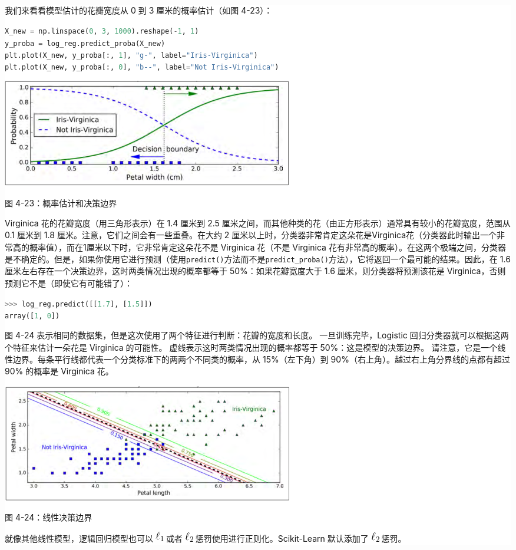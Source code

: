 我们来看看模型估计的花瓣宽度从 0 到 3 厘米的概率估计（如图 4-23）：

```python
X_new = np.linspace(0, 3, 1000).reshape(-1, 1)
y_proba = log_reg.predict_proba(X_new)
plt.plot(X_new, y_proba[:, 1], "g-", label="Iris-Virginica")
plt.plot(X_new, y_proba[:, 0], "b--", label="Not Iris-Virginica")
```

![](../images/chapter_4/图4-23.PNG)

图 4-23：概率估计和决策边界

Virginica 花的花瓣宽度（用三角形表示）在 1.4 厘米到 2.5 厘米之间，而其他种类的花（由正方形表示）通常具有较小的花瓣宽度，范围从 0.1 厘米到 1.8 厘米。注意，它们之间会有一些重叠。在大约 2 厘米以上时，分类器非常肯定这朵花是Virginica花（分类器此时输出一个非常高的概率值），而在1厘米以下时，它非常肯定这朵花不是 Virginica 花（不是 Virginica 花有非常高的概率）。在这两个极端之间，分类器是不确定的。但是，如果你使用它进行预测（使用`predict()`方法而不是`predict_proba()`方法），它将返回一个最可能的结果。因此，在 1.6 厘米左右存在一个决策边界，这时两类情况出现的概率都等于 50%：如果花瓣宽度大于 1.6 厘米，则分类器将预测该花是 Virginica，否则预测它不是（即使它有可能错了）：

```python
>>> log_reg.predict([[1.7], [1.5]])
array([1, 0])
```

图 4-24 表示相同的数据集，但是这次使用了两个特征进行判断：花瓣的宽度和长度。 一旦训练完毕，Logistic 回归分类器就可以根据这两个特征来估计一朵花是 Virginica 的可能性。 虚线表示这时两类情况出现的概率都等于 50%：这是模型的决策边界。 请注意，它是一个线性边界。每条平行线都代表一个分类标准下的两两个不同类的概率，从 15%（左下角）到 90%（右上角）。越过右上角分界线的点都有超过 90% 的概率是 Virginica 花。

![](../images/chapter_4/图4-24.PNG)

图 4-24：线性决策边界

就像其他线性模型，逻辑回归模型也可以 ![\ell_1](../images/tex-8524eb1789cf2093cfccc4c297138c7f.gif) 或者 ![\ell_2](../images/tex-f2d02eaf32cb7a351989198531c0d12a.gif) 惩罚使用进行正则化。Scikit-Learn 默认添加了 ![\ell_2](../images/tex-f2d02eaf32cb7a351989198531c0d12a.gif) 惩罚。
